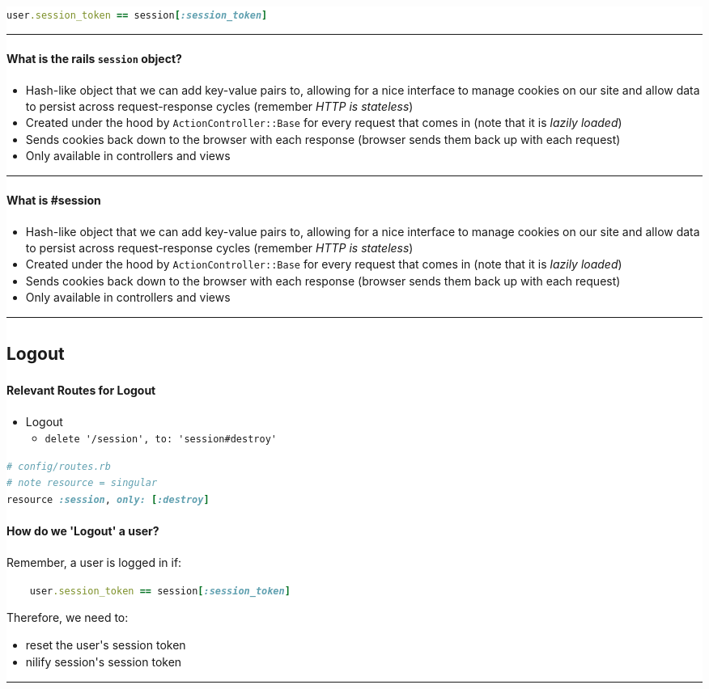 ```ruby
user.session_token == session[:session_token]
```

---

#### What is the rails `session` object?

- Hash-like object that we can add key-value pairs to, allowing for a nice interface to manage cookies on our site and allow data to persist across request-response cycles (remember _HTTP is stateless_)
- Created under the hood by `ActionController::Base` for every request that comes in (note that it is _lazily loaded_)
- Sends cookies back down to the browser with each response (browser sends them back up with each request)
- Only available in controllers and views

---
#### What is #session 

- Hash-like object that we can add key-value pairs to, allowing for a nice interface to manage cookies on our site and allow data to persist across request-response cycles (remember _HTTP is stateless_)
- Created under the hood by `ActionController::Base` for every request that comes in (note that it is _lazily loaded_)
- Sends cookies back down to the browser with each response (browser sends them back up with each request)
- Only available in controllers and views

---

## Logout

#### Relevant Routes for Logout

- Logout
	- `delete '/session', to: 'session#destroy'`

```ruby
# config/routes.rb
# note resource = singular
resource :session, only: [:destroy]
```

#### How do we 'Logout' a user?

Remember, a user is logged in if:

```ruby
    user.session_token == session[:session_token]
```

Therefore, we need to:

- reset the user's session token
- nilify session's session token

---